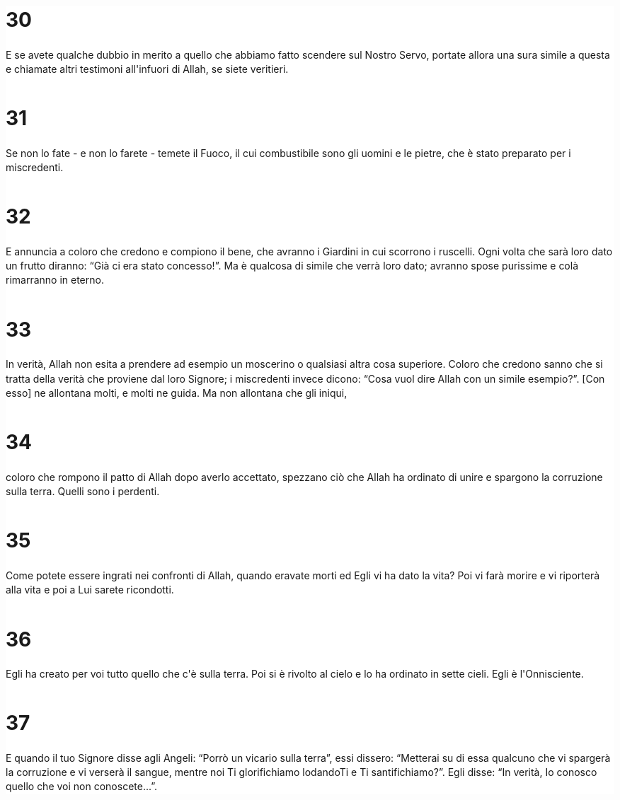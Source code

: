 # 30

E se avete qualche dubbio in merito a quello che abbiamo fatto scendere sul Nostro Servo, portate allora una sura simile a questa e chiamate altri testimoni all'infuori di Allah, se siete veritieri.

# 31

Se non lo fate - e non lo farete - temete il Fuoco, il cui combustibile sono gli uomini e le pietre, che è stato preparato per i miscredenti.

# 32

E annuncia a coloro che credono e compiono il bene, che avranno i Giardini in cui scorrono i ruscelli. Ogni volta che sarà loro dato un frutto diranno: “Già ci era stato concesso!”. Ma è qualcosa di simile che verrà loro dato; avranno spose purissime e colà rimarranno in eterno.

# 33

In verità, Allah non esita a prendere ad esempio un moscerino o qualsiasi altra cosa superiore. Coloro che credono sanno che si tratta della verità che proviene dal loro Signore; i miscredenti invece dicono: “Cosa vuol dire Allah con un simile esempio?”. [Con esso] ne allontana molti, e molti ne guida. Ma non allontana che gli iniqui,

# 34

coloro che rompono il patto di Allah dopo averlo accettato, spezzano ciò che Allah ha ordinato di unire e spargono la corruzione sulla terra. Quelli sono i perdenti.

# 35

Come potete essere ingrati nei confronti di Allah, quando eravate morti ed Egli vi ha dato la vita? Poi vi farà morire e vi riporterà alla vita e poi a Lui sarete ricondotti.

# 36

Egli ha creato per voi tutto quello che c'è sulla terra. Poi si è rivolto al cielo e lo ha ordinato in sette cieli. Egli è l'Onnisciente.

# 37

E quando il tuo Signore disse agli Angeli: “Porrò un vicario sulla terra”, essi dissero: “Metterai su di essa qualcuno che vi spargerà la corruzione e vi verserà il sangue, mentre noi Ti glorifichiamo lodandoTi e Ti santifichiamo?”. Egli disse: “In verità, Io conosco quello che voi non conoscete...”.
